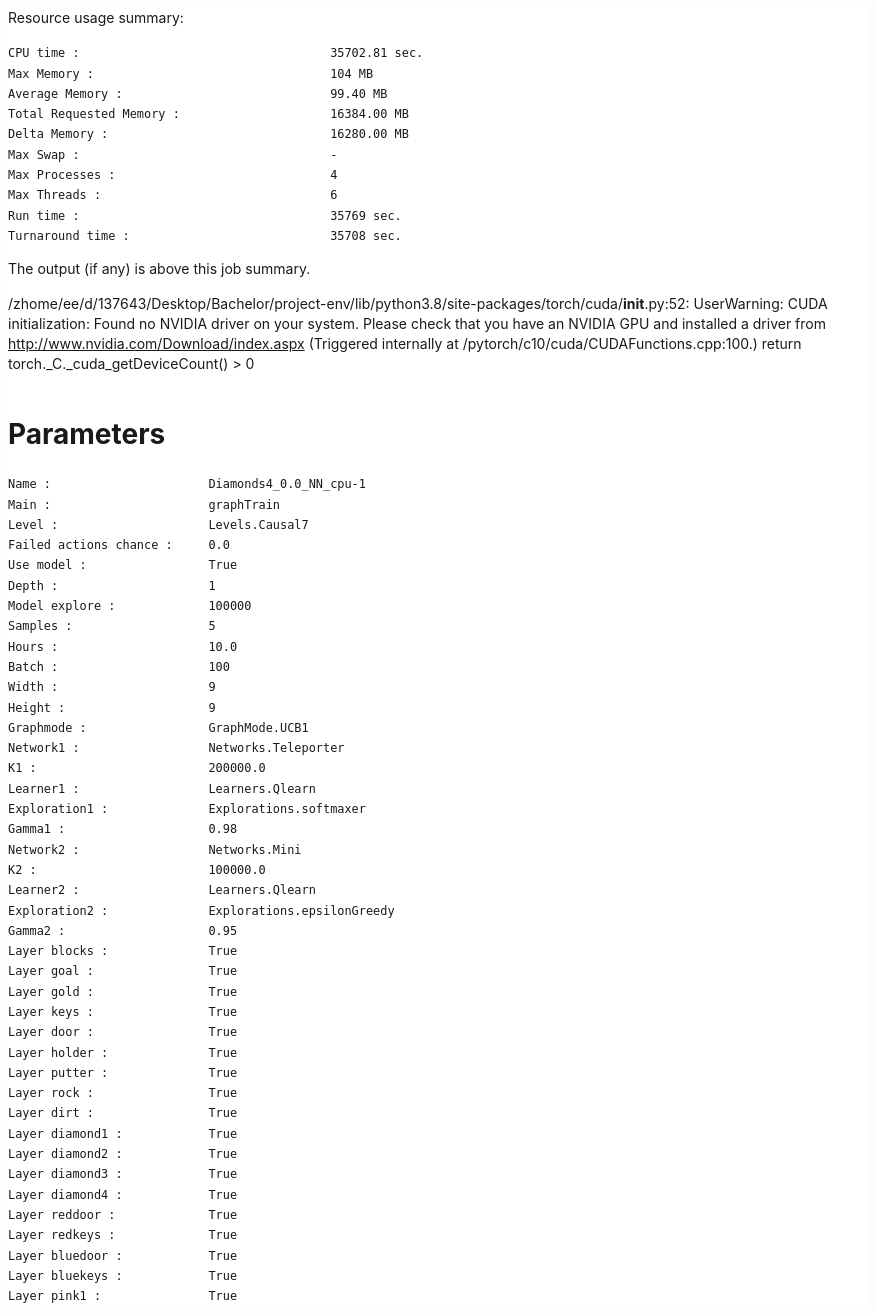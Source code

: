 Resource usage summary:

    CPU time :                                   35702.81 sec.
    Max Memory :                                 104 MB
    Average Memory :                             99.40 MB
    Total Requested Memory :                     16384.00 MB
    Delta Memory :                               16280.00 MB
    Max Swap :                                   -
    Max Processes :                              4
    Max Threads :                                6
    Run time :                                   35769 sec.
    Turnaround time :                            35708 sec.

The output (if any) is above this job summary.

/zhome/ee/d/137643/Desktop/Bachelor/project-env/lib/python3.8/site-packages/torch/cuda/__init__.py:52: UserWarning: CUDA initialization: Found no NVIDIA driver on your system. Please check that you have an NVIDIA GPU and installed a driver from http://www.nvidia.com/Download/index.aspx (Triggered internally at  /pytorch/c10/cuda/CUDAFunctions.cpp:100.)
  return torch._C._cuda_getDeviceCount() > 0

# Parameters

    Name :                      Diamonds4_0.0_NN_cpu-1
    Main :                      graphTrain
    Level :                     Levels.Causal7
    Failed actions chance :     0.0
    Use model :                 True
    Depth :                     1
    Model explore :             100000
    Samples :                   5
    Hours :                     10.0
    Batch :                     100
    Width :                     9
    Height :                    9
    Graphmode :                 GraphMode.UCB1
    Network1 :                  Networks.Teleporter
    K1 :                        200000.0
    Learner1 :                  Learners.Qlearn
    Exploration1 :              Explorations.softmaxer
    Gamma1 :                    0.98
    Network2 :                  Networks.Mini
    K2 :                        100000.0
    Learner2 :                  Learners.Qlearn
    Exploration2 :              Explorations.epsilonGreedy
    Gamma2 :                    0.95
    Layer blocks :              True
    Layer goal :                True
    Layer gold :                True
    Layer keys :                True
    Layer door :                True
    Layer holder :              True
    Layer putter :              True
    Layer rock :                True
    Layer dirt :                True
    Layer diamond1 :            True
    Layer diamond2 :            True
    Layer diamond3 :            True
    Layer diamond4 :            True
    Layer reddoor :             True
    Layer redkeys :             True
    Layer bluedoor :            True
    Layer bluekeys :            True
    Layer pink1 :               True